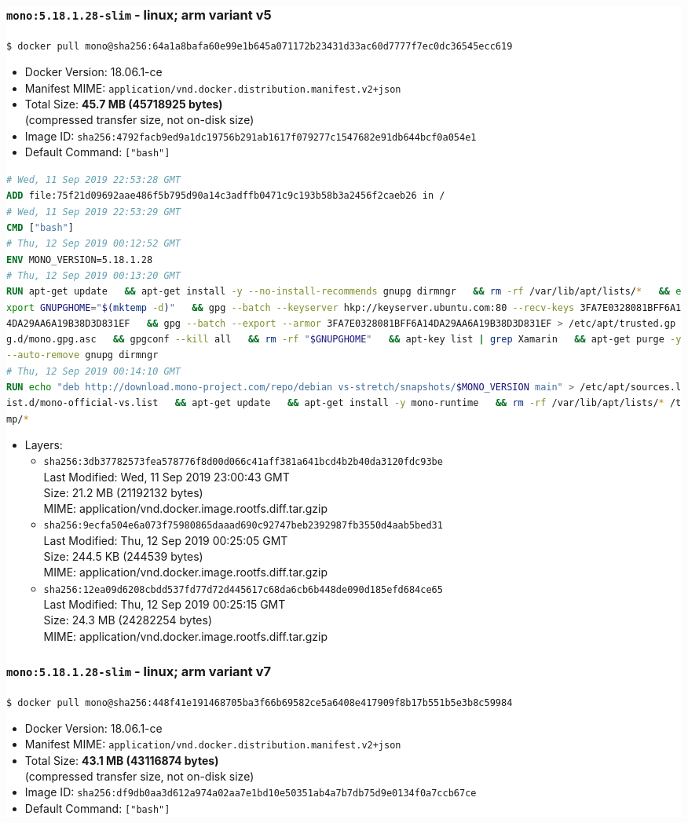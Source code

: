 ### `mono:5.18.1.28-slim` - linux; arm variant v5

```console
$ docker pull mono@sha256:64a1a8bafa60e99e1b645a071172b23431d33ac60d7777f7ec0dc36545ecc619
```

-	Docker Version: 18.06.1-ce
-	Manifest MIME: `application/vnd.docker.distribution.manifest.v2+json`
-	Total Size: **45.7 MB (45718925 bytes)**  
	(compressed transfer size, not on-disk size)
-	Image ID: `sha256:4792facb9ed9a1dc19756b291ab1617f079277c1547682e91db644bcf0a054e1`
-	Default Command: `["bash"]`

```dockerfile
# Wed, 11 Sep 2019 22:53:28 GMT
ADD file:75f21d09692aae486f5b795d90a14c3adffb0471c9c193b58b3a2456f2caeb26 in / 
# Wed, 11 Sep 2019 22:53:29 GMT
CMD ["bash"]
# Thu, 12 Sep 2019 00:12:52 GMT
ENV MONO_VERSION=5.18.1.28
# Thu, 12 Sep 2019 00:13:20 GMT
RUN apt-get update   && apt-get install -y --no-install-recommends gnupg dirmngr   && rm -rf /var/lib/apt/lists/*   && export GNUPGHOME="$(mktemp -d)"   && gpg --batch --keyserver hkp://keyserver.ubuntu.com:80 --recv-keys 3FA7E0328081BFF6A14DA29AA6A19B38D3D831EF   && gpg --batch --export --armor 3FA7E0328081BFF6A14DA29AA6A19B38D3D831EF > /etc/apt/trusted.gpg.d/mono.gpg.asc   && gpgconf --kill all   && rm -rf "$GNUPGHOME"   && apt-key list | grep Xamarin   && apt-get purge -y --auto-remove gnupg dirmngr
# Thu, 12 Sep 2019 00:14:10 GMT
RUN echo "deb http://download.mono-project.com/repo/debian vs-stretch/snapshots/$MONO_VERSION main" > /etc/apt/sources.list.d/mono-official-vs.list   && apt-get update   && apt-get install -y mono-runtime   && rm -rf /var/lib/apt/lists/* /tmp/*
```

-	Layers:
	-	`sha256:3db37782573fea578776f8d00d066c41aff381a641bcd4b2b40da3120fdc93be`  
		Last Modified: Wed, 11 Sep 2019 23:00:43 GMT  
		Size: 21.2 MB (21192132 bytes)  
		MIME: application/vnd.docker.image.rootfs.diff.tar.gzip
	-	`sha256:9ecfa504e6a073f75980865daaad690c92747beb2392987fb3550d4aab5bed31`  
		Last Modified: Thu, 12 Sep 2019 00:25:05 GMT  
		Size: 244.5 KB (244539 bytes)  
		MIME: application/vnd.docker.image.rootfs.diff.tar.gzip
	-	`sha256:12ea09d6208cbdd537fd77d72d445617c68da6cb6b448de090d185efd684ce65`  
		Last Modified: Thu, 12 Sep 2019 00:25:15 GMT  
		Size: 24.3 MB (24282254 bytes)  
		MIME: application/vnd.docker.image.rootfs.diff.tar.gzip

### `mono:5.18.1.28-slim` - linux; arm variant v7

```console
$ docker pull mono@sha256:448f41e191468705ba3f66b69582ce5a6408e417909f8b17b551b5e3b8c59984
```

-	Docker Version: 18.06.1-ce
-	Manifest MIME: `application/vnd.docker.distribution.manifest.v2+json`
-	Total Size: **43.1 MB (43116874 bytes)**  
	(compressed transfer size, not on-disk size)
-	Image ID: `sha256:df9db0aa3d612a974a02aa7e1bd10e50351ab4a7b7db75d9e0134f0a7ccb67ce`
-	Default Command: `["bash"]`
